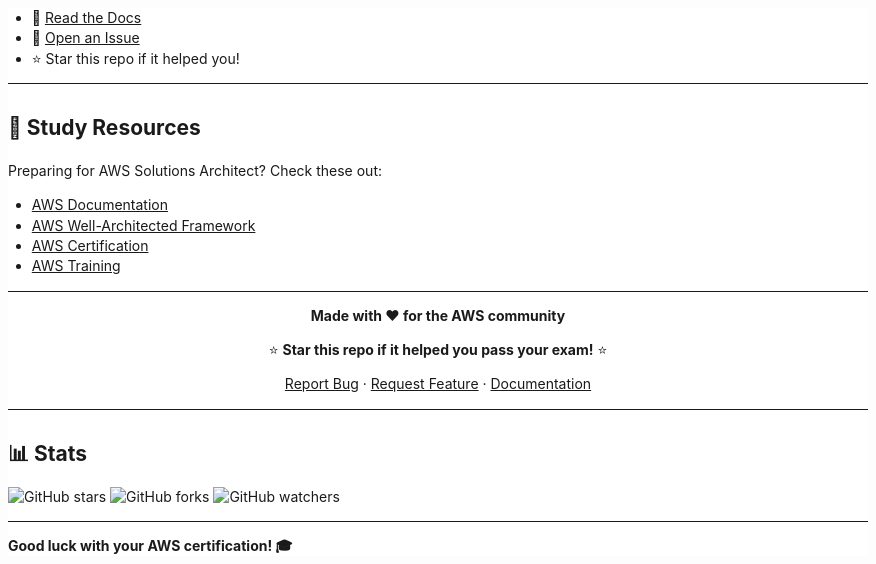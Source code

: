 - 📖 [Read the Docs](README.md)
- 💬 [Open an Issue](#)
- ⭐ Star this repo if it helped you!

---

## 🎯 Study Resources

Preparing for AWS Solutions Architect? Check these out:

- [AWS Documentation](https://docs.aws.amazon.com/)
- [AWS Well-Architected Framework](https://aws.amazon.com/architecture/well-architected/)
- [AWS Certification](https://aws.amazon.com/certification/)
- [AWS Training](https://www.aws.training/)

---

<div align="center">

**Made with ❤️ for the AWS community**

⭐ **Star this repo if it helped you pass your exam!** ⭐

[Report Bug](#) · [Request Feature](#) · [Documentation](README.md)

</div>

---

## 📊 Stats

![GitHub stars](https://img.shields.io/github/stars/YOUR_USERNAME/aws-exam-simulator?style=social)
![GitHub forks](https://img.shields.io/github/forks/YOUR_USERNAME/aws-exam-simulator?style=social)
![GitHub watchers](https://img.shields.io/github/watchers/YOUR_USERNAME/aws-exam-simulator?style=social)

---

**Good luck with your AWS certification! 🎓**

